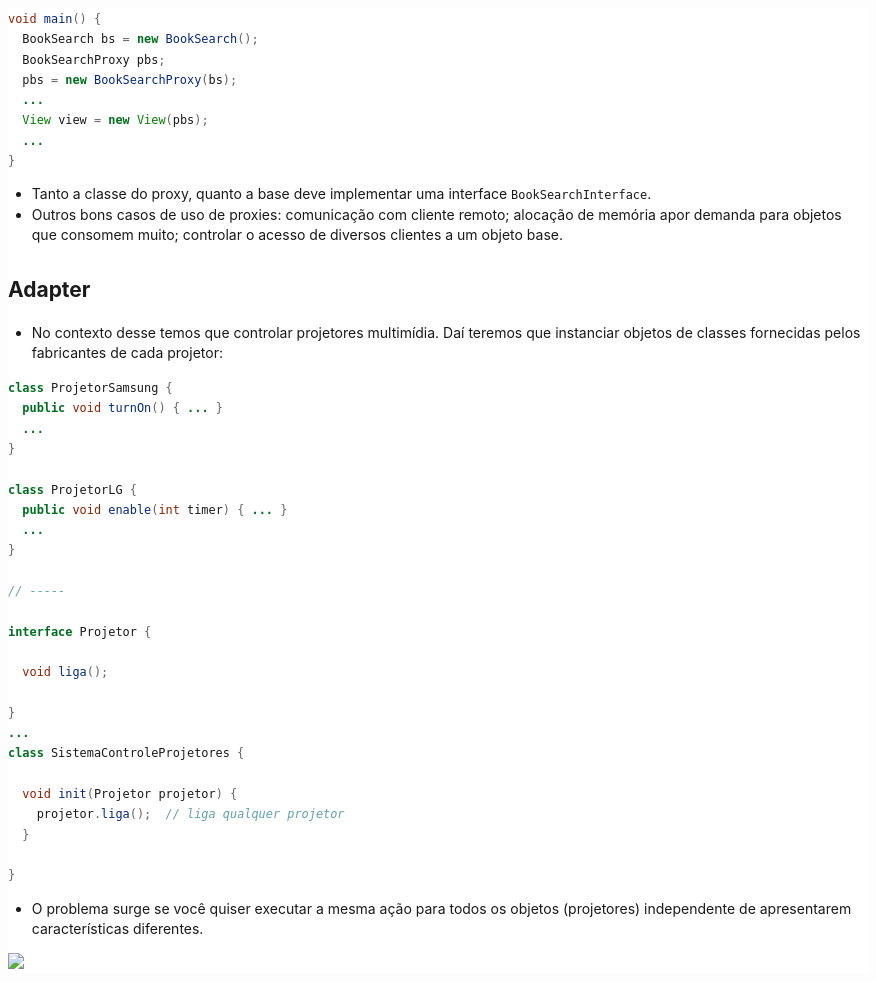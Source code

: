 ```java
void main() {
  BookSearch bs = new BookSearch();
  BookSearchProxy pbs;
  pbs = new BookSearchProxy(bs);
  ...
  View view = new View(pbs);
  ...
}
```
- Tanto a classe do proxy, quanto a base deve implementar uma interface `BookSearchInterface`.
- Outros bons casos de uso de proxies: comunicação com cliente remoto; alocação de memória apor demanda para objetos que consomem muito; controlar o acesso de diversos clientes a um objeto base.

## Adapter
- No contexto desse temos que controlar projetores multimídia. Daí teremos que instanciar objetos de classes fornecidas pelos fabricantes de cada projetor:

```java
class ProjetorSamsung {
  public void turnOn() { ... }
  ...
}

class ProjetorLG {
  public void enable(int timer) { ... }
  ...
}

// -----

interface Projetor {

  void liga();

}
...
class SistemaControleProjetores {

  void init(Projetor projetor) {
    projetor.liga();  // liga qualquer projetor
  }

}
```

- O problema surge se você quiser executar a mesma ação para todos os objetos (projetores) independente de apresentarem características diferentes.           

<img width=100% src="https://capsule-render.vercel.app/api?type=waving&color=ee82ee&height=120&section=footer"/>